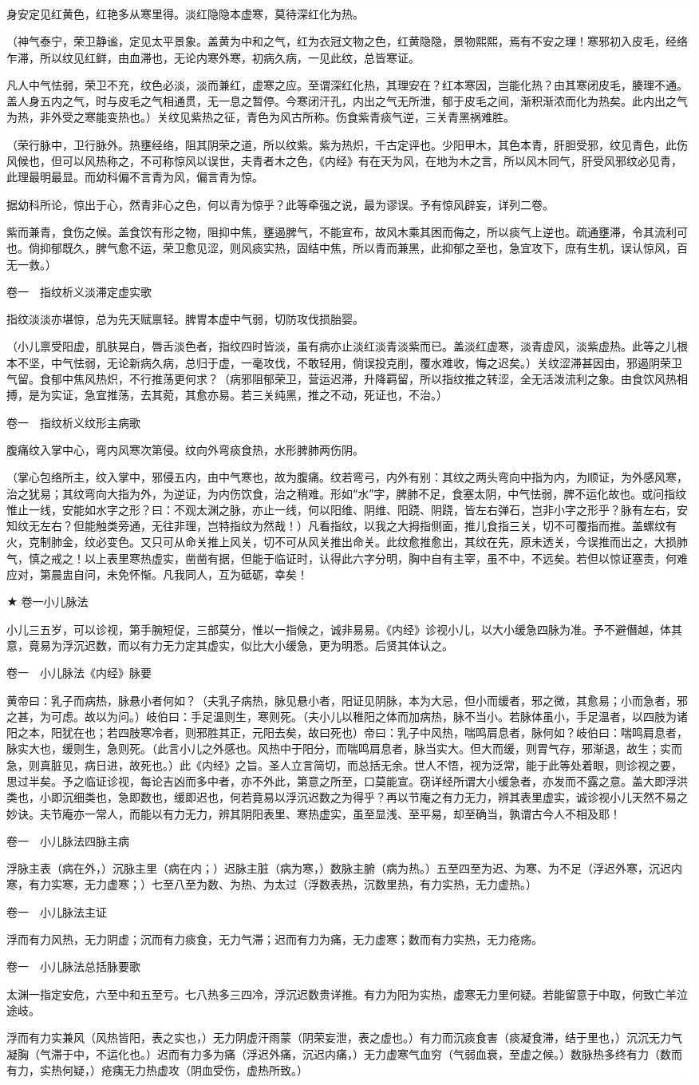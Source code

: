 身安定见红黄色，红艳多从寒里得。淡红隐隐本虚寒，莫待深红化为热。  

（神气泰宁，荣卫静谧，定见太平景象。盖黄为中和之气，红为衣冠文物之色，红黄隐隐，景物熙熙，焉有不安之理！寒邪初入皮毛，经络乍滞，所以纹见红鲜，由血滞也，无论内寒外寒，初病久病，一见此纹，总皆寒证。  

凡人中气怯弱，荣卫不充，纹色必淡，淡而兼红，虚寒之应。至谓深红化热，其理安在？红本寒因，岂能化热？由其寒闭皮毛，腠理不通。盖人身五内之气，时与皮毛之气相通贯，无一息之暂停。今寒闭汗孔，内出之气无所泄，郁于皮毛之间，渐积渐浓而化为热矣。此内出之气为热，非外受之寒能变热也。）关纹见紫热之征，青色为风古所称。伤食紫青痰气逆，三关青黑祸难胜。  

（荣行脉中，卫行脉外。热壅经络，阻其阴荣之道，所以纹紫。紫为热炽，千古定评也。少阳甲木，其色本青，肝胆受邪，纹见青色，此伤风候也，但可以风热称之，不可称惊风以误世，夫青者木之色，《内经》有在天为风，在地为木之言，所以风木同气，肝受风邪纹必见青，此理最明最显。而幼科偏不言青为风，偏言青为惊。  

据幼科所论，惊出于心，然青非心之色，何以青为惊乎？此等牵强之说，最为谬误。予有惊风辟妄，详列二卷。  

紫而兼青，食伤之候。盖食饮有形之物，阻抑中焦，壅遏脾气，不能宣布，故风木乘其困而侮之，所以痰气上逆也。疏通壅滞，令其流利可也。倘抑郁既久，脾气愈不运，荣卫愈见涩，则风痰实热，固结中焦，所以青而兼黑，此抑郁之至也，急宜攻下，庶有生机，误认惊风，百无一救。）  

卷一　指纹析义淡滞定虚实歌  

指纹淡淡亦堪惊，总为先天赋禀轻。脾胃本虚中气弱，切防攻伐损胎婴。  

（小儿禀受阳虚，肌肤晃白，唇舌淡色者，指纹四时皆淡，虽有病亦止淡红淡青淡紫而已。盖淡红虚寒，淡青虚风，淡紫虚热。此等之儿根本不坚，中气怯弱，无论新病久病，总归于虚，一毫攻伐，不敢轻用，倘误投克削，覆水难收，悔之迟矣。）关纹涩滞甚因由，邪遏阴荣卫气留。食郁中焦风热炽，不行推荡更何求？（病邪阻郁荣卫，营运迟滞，升降羁留，所以指纹推之转涩，全无活泼流利之象。由食饮风热相搏，是为实证，急宜推荡，去其菀，其愈亦易。若三关纯黑，推之不动，死证也，不治。）  

卷一　指纹析义纹形主病歌  

腹痛纹入掌中心，弯内风寒次第侵。纹向外弯痰食热，水形脾肺两伤阴。  

（掌心包络所主，纹入掌中，邪侵五内，由中气寒也，故为腹痛。纹若弯弓，内外有别：其纹之两头弯向中指为内，为顺证，为外感风寒，治之犹易；其纹弯向大指为外，为逆证，为内伤饮食，治之稍难。形如“水”字，脾肺不足，食塞太阴，中气怯弱，脾不运化故也。或问指纹惟止一线，安能如水字之形？曰：不观太渊之脉，亦止一线，何以阳维、阴维、阳跷、阴跷，皆左右弹石，岂非小字之形乎？脉有左右，安知纹无左右？但能触类旁通，无往非理，岂特指纹为然哉！）凡看指纹，以我之大拇指侧面，推儿食指三关，切不可覆指而推。盖螺纹有火，克制肺金，纹必变色。又只可从命关推上风关，切不可从风关推出命关。此纹愈推愈出，其纹在先，原未透关，今误推而出之，大损肺气，慎之戒之！以上表里寒热虚实，凿凿有据，但能于临证时，认得此六字分明，胸中自有主宰，虽不中，不远矣。若但以惊证塞责，何难应对，第晨盅自问，未免怀惭。凡我同人，互为砥砺，幸矣！  

★ 卷一小儿脉法  

小儿三五岁，可以诊视，第手腕短促，三部莫分，惟以一指候之，诚非易易。《内经》诊视小儿，以大小缓急四脉为准。予不避僭越，体其意，竟易为浮沉迟数，而以有力无力定其虚实，似比大小缓急，更为明悉。后贤其体认之。  

卷一　小儿脉法《内经》脉要  

黄帝曰：乳子而病热，脉悬小者何如？（夫乳子病热，脉见悬小者，阳证见阴脉，本为大忌，但小而缓者，邪之微，其愈易；小而急者，邪之甚，为可虑。故以为问。）岐伯曰：手足温则生，寒则死。（夫小儿以稚阳之体而加病热，脉不当小。若脉体虽小，手足温者，以四肢为诸阳之本，阳犹在也；若四肢寒冷者，则邪胜其正，元阳去矣，故曰死也）帝曰：乳子中风热，喘鸣肩息者，脉何如？岐伯曰：喘鸣肩息者，脉实大也，缓则生，急则死。（此言小儿之外感也。风热中于阳分，而喘鸣肩息者，脉当实大。但大而缓，则胃气存，邪渐退，故生；实而急，则真脏见，病日进，故死也。）此《内经》之旨。圣人立言简切，而总括无余。世人不悟，视为泛常，能于此等处着眼，则诊视之要，思过半矣。予之临证诊视，每论吉凶而多中者，亦不外此，第意之所至，口莫能宣。窃详经所谓大小缓急者，亦发而不露之意。盖大即浮洪类也，小即沉细类也，急即数也，缓即迟也，何若竟易以浮沉迟数之为得乎？再以节庵之有力无力，辨其表里虚实，诚诊视小儿天然不易之妙诀。夫节庵亦一常人，而能以有力无力，辨其阴阳表里、寒热虚实，虽至显浅、至平易，却至确当，孰谓古今人不相及耶！  

卷一　小儿脉法四脉主病  

浮脉主表（病在外，）沉脉主里（病在内；）迟脉主脏（病为寒，）数脉主腑（病为热。）五至四至为迟、为寒、为不足（浮迟外寒，沉迟内寒，有力实寒，无力虚寒；）七至八至为数、为热、为太过（浮数表热，沉数里热，有力实热，无力虚热。）  

卷一　小儿脉法主证  

浮而有力风热，无力阴虚；沉而有力痰食，无力气滞；迟而有力为痛，无力虚寒；数而有力实热，无力疮疡。  

卷一　小儿脉法总括脉要歌  

太渊一指定安危，六至中和五至亏。七八热多三四冷，浮沉迟数贵详推。有力为阳为实热，虚寒无力里何疑。若能留意于中取，何致亡羊泣途岐。  

浮而有力实兼风（风热皆阳，表之实也，）无力阴虚汗雨蒙（阴荣妄泄，表之虚也。）有力而沉痰食害（痰凝食滞，结于里也，）沉沉无力气凝胸（气滞于中，不运化也。）迟而有力多为痛（浮迟外痛，沉迟内痛，）无力虚寒气血穷（气弱血衰，至虚之候。）数脉热多终有力（数而有力，实热何疑，）疮痍无力热虚攻（阴血受伤，虚热所致。）  
